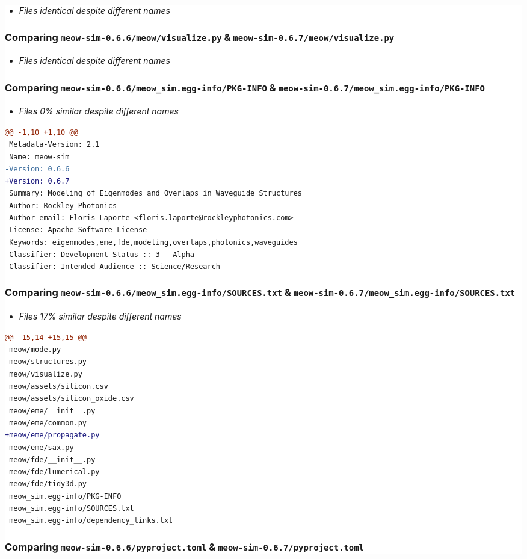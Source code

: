  * *Files identical despite different names*

### Comparing `meow-sim-0.6.6/meow/visualize.py` & `meow-sim-0.6.7/meow/visualize.py`

 * *Files identical despite different names*

### Comparing `meow-sim-0.6.6/meow_sim.egg-info/PKG-INFO` & `meow-sim-0.6.7/meow_sim.egg-info/PKG-INFO`

 * *Files 0% similar despite different names*

```diff
@@ -1,10 +1,10 @@
 Metadata-Version: 2.1
 Name: meow-sim
-Version: 0.6.6
+Version: 0.6.7
 Summary: Modeling of Eigenmodes and Overlaps in Waveguide Structures
 Author: Rockley Photonics
 Author-email: Floris Laporte <floris.laporte@rockleyphotonics.com>
 License: Apache Software License
 Keywords: eigenmodes,eme,fde,modeling,overlaps,photonics,waveguides
 Classifier: Development Status :: 3 - Alpha
 Classifier: Intended Audience :: Science/Research
```

### Comparing `meow-sim-0.6.6/meow_sim.egg-info/SOURCES.txt` & `meow-sim-0.6.7/meow_sim.egg-info/SOURCES.txt`

 * *Files 17% similar despite different names*

```diff
@@ -15,14 +15,15 @@
 meow/mode.py
 meow/structures.py
 meow/visualize.py
 meow/assets/silicon.csv
 meow/assets/silicon_oxide.csv
 meow/eme/__init__.py
 meow/eme/common.py
+meow/eme/propagate.py
 meow/eme/sax.py
 meow/fde/__init__.py
 meow/fde/lumerical.py
 meow/fde/tidy3d.py
 meow_sim.egg-info/PKG-INFO
 meow_sim.egg-info/SOURCES.txt
 meow_sim.egg-info/dependency_links.txt
```

### Comparing `meow-sim-0.6.6/pyproject.toml` & `meow-sim-0.6.7/pyproject.toml`
